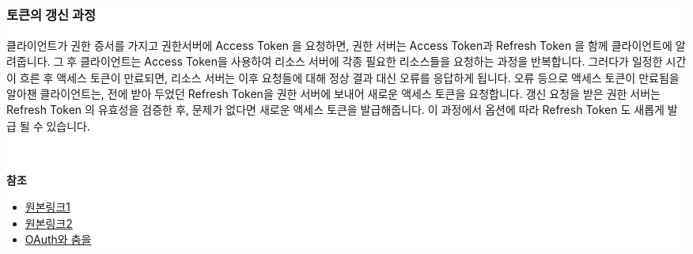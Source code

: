 ### 토큰의 갱신 과정

클라이언트가 권한 증서를 가지고 권한서버에 Access Token 을 요청하면, 권한 서버는 Access Token과 Refresh Token 을 함께 클라이언트에 알려줍니다. 그 후 클라이언트는 Access Token을 사용하여 리소스 서버에 각종 필요한 리소스들을 요청하는 과정을 반복합니다. 그러다가 일정한 시간이 흐른 후 액세스 토큰이 만료되면, 리소스 서버는 이후 요청들에 대해 정상 결과 대신 오류를 응답하게 됩니다. 오류 등으로 액세스 토큰이 만료됨을 알아챈 클라이언트는, 전에 받아 두었던 Refresh Token을 권한 서버에 보내어 새로운 액세스 토큰을 요청합니다. 갱신 요청을 받은 권한 서버는 Refresh Token 의 유효성을 검증한 후, 문제가 없다면 새로운 액세스 토큰을 발급해줍니다. 이 과정에서 옵션에 따라 Refresh Token 도 새롭게 발급 될 수 있습니다.

<br/>

**참조**

* [원본링크1](https://hwannny.tistory.com/92)
* [원본링크2](https://showerbugs.github.io/2017-11-16/OAuth-%EB%9E%80-%EB%AC%B4%EC%97%87%EC%9D%BC%EA%B9%8C)
* [OAuth와 춤을](https://d2.naver.com/helloworld/24942)